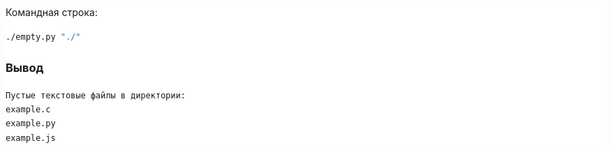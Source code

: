 Командная строка:
```bash
./empty.py "./"
```

### Вывод

```
Пустые текстовые файлы в директории:
example.с
example.py
example.js
```
